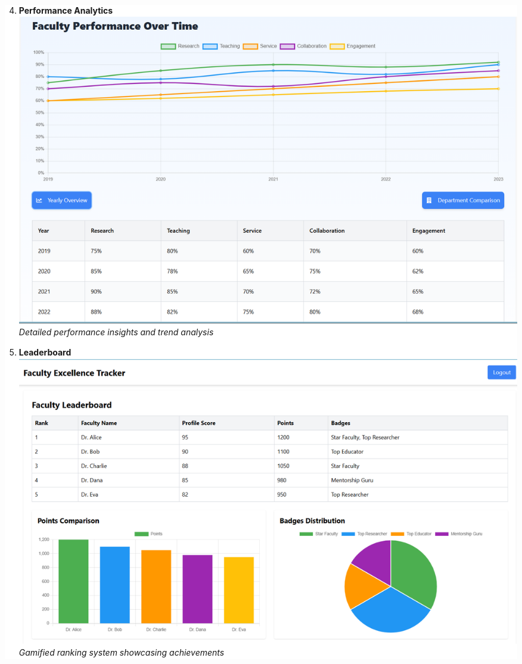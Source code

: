 4. **Performance Analytics**
   ![Analytics](/screenshots/fet_screenshots/fet_analysis.png)
   _Detailed performance insights and trend analysis_

5. **Leaderboard**
   ![Leaderboard](/screenshots/fet_screenshots/fet_leaderboard.png)
   _Gamified ranking system showcasing achievements_

